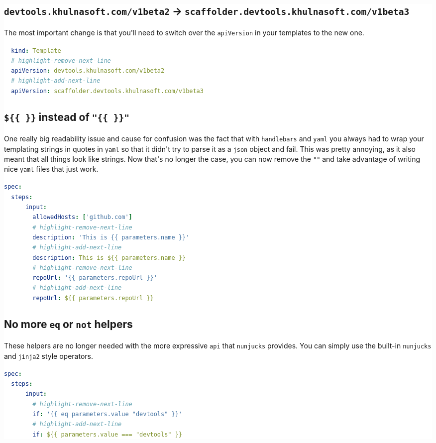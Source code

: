 ## `devtools.khulnasoft.com/v1beta2` -> `scaffolder.devtools.khulnasoft.com/v1beta3`

The most important change is that you'll need to switch over the `apiVersion` in
your templates to the new one.

```yaml
  kind: Template
  # highlight-remove-next-line
  apiVersion: devtools.khulnasoft.com/v1beta2
  # highlight-add-next-line
  apiVersion: scaffolder.devtools.khulnasoft.com/v1beta3
```

## `${{ }}` instead of `"{{ }}"`

One really big readability issue and cause for confusion was the fact that with
`handlebars` and `yaml` you always had to wrap your templating strings in quotes
in `yaml` so that it didn't try to parse it as a `json` object and fail. This
was pretty annoying, as it also meant that all things look like strings. Now
that's no longer the case, you can now remove the `""` and take advantage of
writing nice `yaml` files that just work.

```yaml
spec:
  steps:
      input:
        allowedHosts: ['github.com']
        # highlight-remove-next-line
        description: 'This is {{ parameters.name }}'
        # highlight-add-next-line
        description: This is ${{ parameters.name }}
        # highlight-remove-next-line
        repoUrl: '{{ parameters.repoUrl }}'
        # highlight-add-next-line
        repoUrl: ${{ parameters.repoUrl }}
```

## No more `eq` or `not` helpers

These helpers are no longer needed with the more expressive `api` that
`nunjucks` provides. You can simply use the built-in `nunjucks` and `jinja2`
style operators.

```yaml
spec:
  steps:
      input:
        # highlight-remove-next-line
        if: '{{ eq parameters.value "devtools" }}'
        # highlight-add-next-line
        if: ${{ parameters.value === "devtools" }}
```
